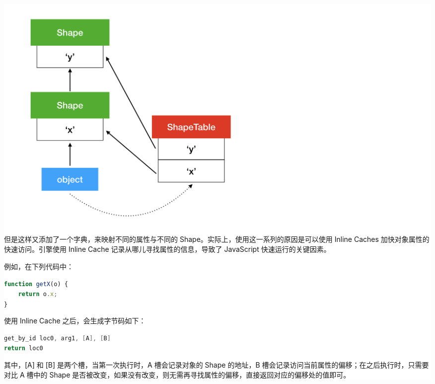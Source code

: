 <img src="./4.png" width=500px>

但是这样又添加了一个字典，来映射不同的属性与不同的 Shape。实际上，使用这一系列的原因是可以使用 Inline Caches 加快对象属性的快速访问。引擎使用 Inline Cache 记录从哪儿寻找属性的信息，导致了 JavaScript 快速运行的关键因素。

例如，在下列代码中：

```javascript
function getX(o) {
    return o.x;
}
```
使用 Inline Cache 之后，会生成字节码如下：
```c
get_by_id loc0, arg1, [A], [B]
return loc0
```
其中，[A] 和 [B] 是两个槽，当第一次执行时，A 槽会记录对象的 Shape 的地址，B 槽会记录访问当前属性的偏移；在之后执行时，只需要对比 A 槽中的 Shape 是否被改变，如果没有改变，则无需再寻找属性的偏移，直接返回对应的偏移处的值即可。
